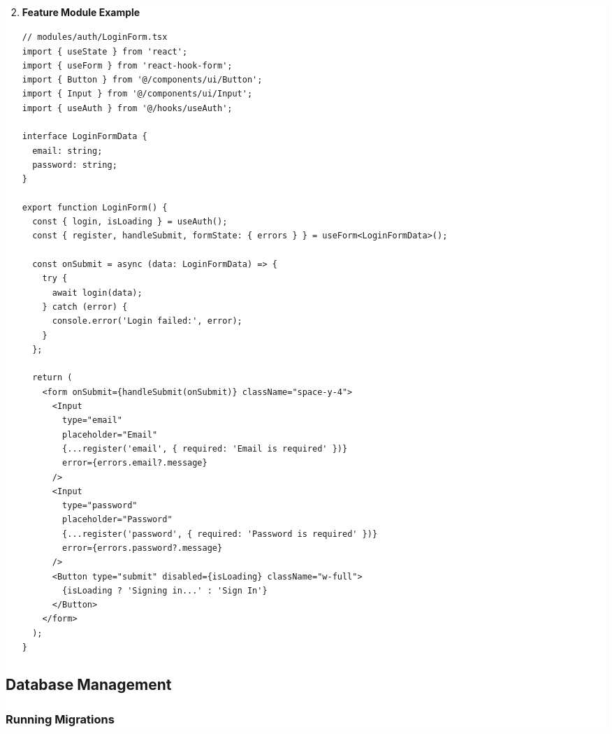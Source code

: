 2. **Feature Module Example**
   ```tsx
   // modules/auth/LoginForm.tsx
   import { useState } from 'react';
   import { useForm } from 'react-hook-form';
   import { Button } from '@/components/ui/Button';
   import { Input } from '@/components/ui/Input';
   import { useAuth } from '@/hooks/useAuth';

   interface LoginFormData {
     email: string;
     password: string;
   }

   export function LoginForm() {
     const { login, isLoading } = useAuth();
     const { register, handleSubmit, formState: { errors } } = useForm<LoginFormData>();

     const onSubmit = async (data: LoginFormData) => {
       try {
         await login(data);
       } catch (error) {
         console.error('Login failed:', error);
       }
     };

     return (
       <form onSubmit={handleSubmit(onSubmit)} className="space-y-4">
         <Input
           type="email"
           placeholder="Email"
           {...register('email', { required: 'Email is required' })}
           error={errors.email?.message}
         />
         <Input
           type="password"
           placeholder="Password"
           {...register('password', { required: 'Password is required' })}
           error={errors.password?.message}
         />
         <Button type="submit" disabled={isLoading} className="w-full">
           {isLoading ? 'Signing in...' : 'Sign In'}
         </Button>
       </form>
     );
   }
   ```

## Database Management

### Running Migrations
